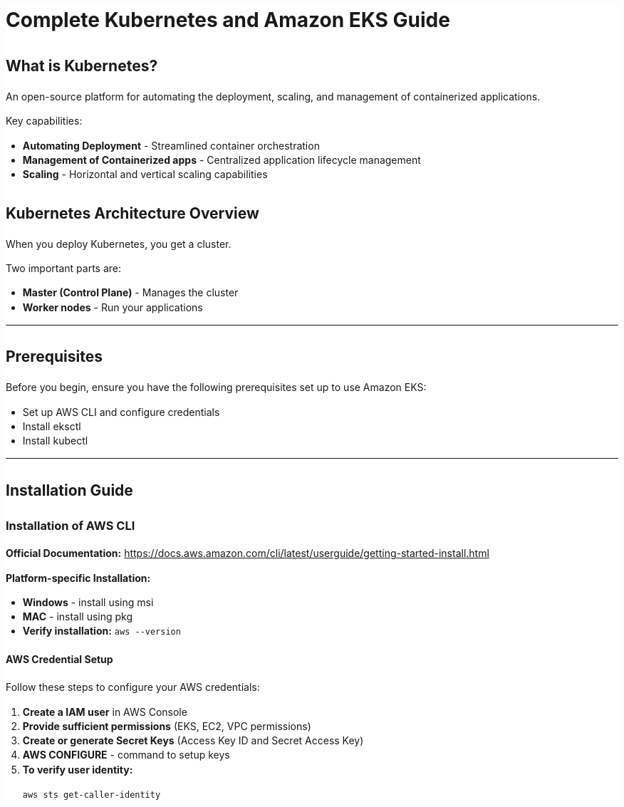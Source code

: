 # Complete Kubernetes and Amazon EKS Guide

## What is Kubernetes?

An open-source platform for automating the deployment, scaling, and management of containerized applications.

Key capabilities:
* **Automating Deployment** - Streamlined container orchestration
* **Management of Containerized apps** - Centralized application lifecycle management
* **Scaling** - Horizontal and vertical scaling capabilities

## Kubernetes Architecture Overview

When you deploy Kubernetes, you get a cluster.

Two important parts are:
* **Master (Control Plane)** - Manages the cluster
* **Worker nodes** - Run your applications

---

## Prerequisites

Before you begin, ensure you have the following prerequisites set up to use Amazon EKS:

* Set up AWS CLI and configure credentials
* Install eksctl
* Install kubectl

---

## Installation Guide

### Installation of AWS CLI

**Official Documentation:** https://docs.aws.amazon.com/cli/latest/userguide/getting-started-install.html

**Platform-specific Installation:**
* **Windows** - install using msi
* **MAC** - install using pkg
* **Verify installation:** `aws --version`

#### AWS Credential Setup

Follow these steps to configure your AWS credentials:

1. **Create a IAM user** in AWS Console
2. **Provide sufficient permissions** (EKS, EC2, VPC permissions)
3. **Create or generate Secret Keys** (Access Key ID and Secret Access Key)
4. **AWS CONFIGURE** - command to setup keys
5. **To verify user identity:**
   ```bash
   aws sts get-caller-identity
   ```
